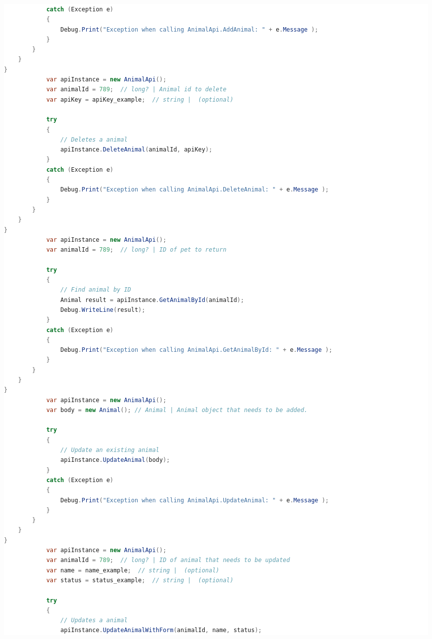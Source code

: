 ```csharp
            catch (Exception e)
            {
                Debug.Print("Exception when calling AnimalApi.AddAnimal: " + e.Message );
            }
        }
    }
}
            var apiInstance = new AnimalApi();
            var animalId = 789;  // long? | Animal id to delete
            var apiKey = apiKey_example;  // string |  (optional) 

            try
            {
                // Deletes a animal
                apiInstance.DeleteAnimal(animalId, apiKey);
            }
            catch (Exception e)
            {
                Debug.Print("Exception when calling AnimalApi.DeleteAnimal: " + e.Message );
            }
        }
    }
}
            var apiInstance = new AnimalApi();
            var animalId = 789;  // long? | ID of pet to return

            try
            {
                // Find animal by ID
                Animal result = apiInstance.GetAnimalById(animalId);
                Debug.WriteLine(result);
            }
            catch (Exception e)
            {
                Debug.Print("Exception when calling AnimalApi.GetAnimalById: " + e.Message );
            }
        }
    }
}
            var apiInstance = new AnimalApi();
            var body = new Animal(); // Animal | Animal object that needs to be added.

            try
            {
                // Update an existing animal
                apiInstance.UpdateAnimal(body);
            }
            catch (Exception e)
            {
                Debug.Print("Exception when calling AnimalApi.UpdateAnimal: " + e.Message );
            }
        }
    }
}
            var apiInstance = new AnimalApi();
            var animalId = 789;  // long? | ID of animal that needs to be updated
            var name = name_example;  // string |  (optional) 
            var status = status_example;  // string |  (optional) 

            try
            {
                // Updates a animal
                apiInstance.UpdateAnimalWithForm(animalId, name, status);
```